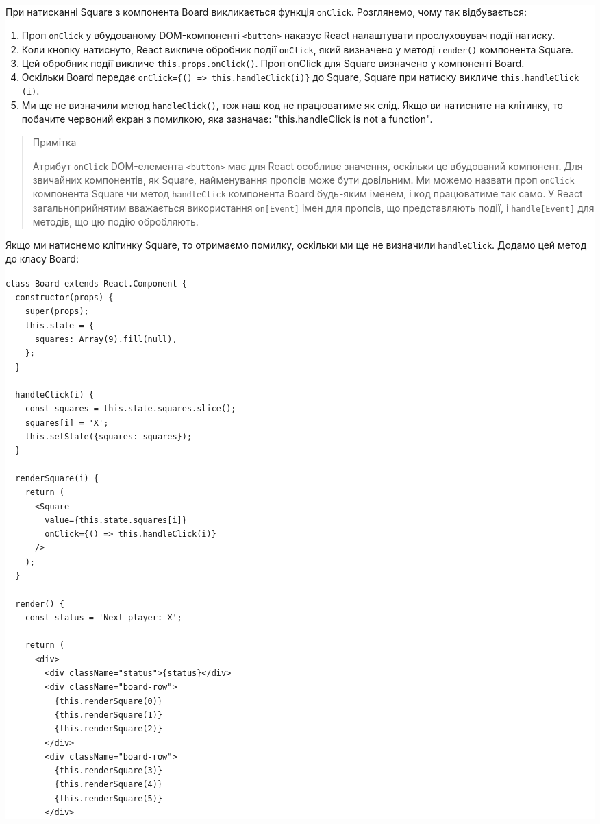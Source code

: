 При натисканні Square з компонента Board викликається функція `onClick`. Розглянемо, чому так відбувається:

1. Проп `onClick` у вбудованому DOM-компоненті `<button>` наказує React налаштувати прослуховувач події натиску.
2. Коли кнопку натиснуто, React викличе обробник події `onClick`, який визначено у методі `render()` компонента Square.
3. Цей обробник події викличе `this.props.onClick()`. Проп onClick для Square визначено у компоненті Board.
4. Оскільки Board передає `onClick={() => this.handleClick(i)}` до Square, Square при натиску викличе `this.handleClick(i)`.
5. Ми ще не визначили метод `handleClick()`, тож наш код не працюватиме як слід. Якщо ви натисните на клітинку, то побачите червоний екран з помилкою, яка зазначає: "this.handleClick is not a function".

>Примітка
>
>Атрибут `onClick` DOM-елемента `<button>` має для React особливе значення, оскільки це вбудований компонент. Для звичайних компонентів, як Square, найменування пропсів може бути довільним. Ми можемо назвати проп `onClick` компонента Square чи метод  `handleClick` компонента Board будь-яким іменем, і код працюватиме так само. У React загальноприйнятим вважається використання `on[Event]` імен для пропсів, що представляють події, і `handle[Event]` для методів, що цю подію обробляють.

Якщо ми натиснемо клітинку Square, то отримаємо помилку, оскільки ми ще не визначили `handleClick`. Додамо цей метод до класу Board:

```javascript{9-13}
class Board extends React.Component {
  constructor(props) {
    super(props);
    this.state = {
      squares: Array(9).fill(null),
    };
  }

  handleClick(i) {
    const squares = this.state.squares.slice();
    squares[i] = 'X';
    this.setState({squares: squares});
  }

  renderSquare(i) {
    return (
      <Square
        value={this.state.squares[i]}
        onClick={() => this.handleClick(i)}
      />
    );
  }

  render() {
    const status = 'Next player: X';

    return (
      <div>
        <div className="status">{status}</div>
        <div className="board-row">
          {this.renderSquare(0)}
          {this.renderSquare(1)}
          {this.renderSquare(2)}
        </div>
        <div className="board-row">
          {this.renderSquare(3)}
          {this.renderSquare(4)}
          {this.renderSquare(5)}
        </div>
```